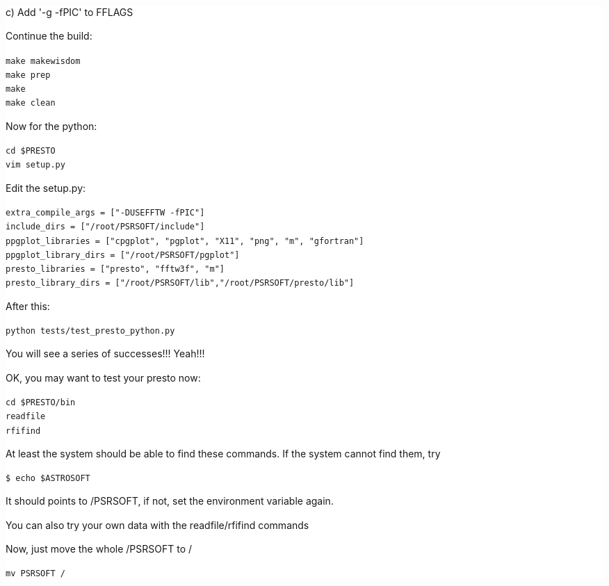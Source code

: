 c) Add '-g -fPIC' to FFLAGS

Continue the build:

```
make makewisdom 
make prep
make
make clean
```

Now for the python:

```
cd $PRESTO
vim setup.py
```

Edit the setup.py:

```
extra_compile_args = ["-DUSEFFTW -fPIC"]
include_dirs = ["/root/PSRSOFT/include"]
ppgplot_libraries = ["cpgplot", "pgplot", "X11", "png", "m", "gfortran"]
ppgplot_library_dirs = ["/root/PSRSOFT/pgplot"]
presto_libraries = ["presto", "fftw3f", "m"]
presto_library_dirs = ["/root/PSRSOFT/lib","/root/PSRSOFT/presto/lib"]
```

After this:

```
python tests/test_presto_python.py
```

You will see a series of successes!!!
Yeah!!!

OK, you may want to test your presto now:

```
cd $PRESTO/bin
readfile
rfifind
```

At least the system should be able to find these commands.
If the system cannot find them, 
try 

```
$ echo $ASTROSOFT
```

It should points to /PSRSOFT, if not, set the environment variable again.

You can also try your own data with the readfile/rfifind commands

Now, just move the whole /PSRSOFT to /

```
mv PSRSOFT /
```
